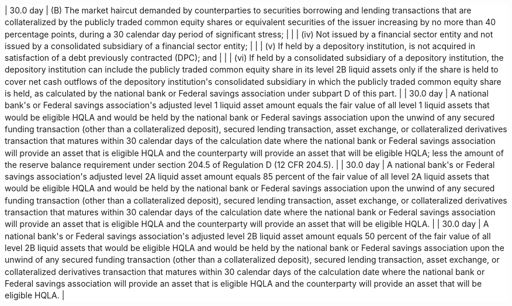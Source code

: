 | 30.0 day   | (B) The market haircut demanded by counterparties to securities borrowing and lending transactions that are collateralized by the publicly traded common equity shares or equivalent securities of the issuer increasing by no more than 40 percentage points, during a 30 calendar day period of significant stress;                                                                                                                                                                                                                                                                                                                                                                                                                                                                      |
|            |             (iv) Not issued by a financial sector entity and not issued by a consolidated subsidiary of a financial sector entity;                                                                                                                                                                                                                                                                                                                                                                                                                                                                                                                                                                                                                                                         |
|            |             (v) If held by a depository institution, is not acquired in satisfaction of a debt previously contracted (DPC); and                                                                                                                                                                                                                                                                                                                                                                                                                                                                                                                                                                                                                                                            |
|            |             (vi) If held by a consolidated subsidiary of a depository institution, the depository institution can include the publicly traded common equity share in its level 2B liquid assets only if the share is held to cover net cash outflows of the depository institution's consolidated subsidiary in which the publicly traded common equity share is held, as calculated by the national bank or Federal savings association under subpart D of this part.                                                                                                                                                                                                                                                                                                                     |
| 30.0 day   | A national bank's or Federal savings association's adjusted level 1 liquid asset amount equals the fair value of all level 1 liquid assets that would be eligible HQLA and would be held by the national bank or Federal savings association upon the unwind of any secured funding transaction (other than a collateralized deposit), secured lending transaction, asset exchange, or collateralized derivatives transaction that matures within 30 calendar days of the calculation date where the national bank or Federal savings association will provide an asset that is eligible HQLA and the counterparty will provide an asset that will be eligible HQLA; less the amount of the reserve balance requirement under section 204.5 of Regulation D (12 CFR 204.5).                |
| 30.0 day   | A national bank's or Federal savings association's adjusted level 2A liquid asset amount equals 85 percent of the fair value of all level 2A liquid assets that would be eligible HQLA and would be held by the national bank or Federal savings association upon the unwind of any secured funding transaction (other than a collateralized deposit), secured lending transaction, asset exchange, or collateralized derivatives transaction that matures within 30 calendar days of the calculation date where the national bank or Federal savings association will provide an asset that is eligible HQLA and the counterparty will provide an asset that will be eligible HQLA.                                                                                                       |
| 30.0 day   | A national bank's or Federal savings association's adjusted level 2B liquid asset amount equals 50 percent of the fair value of all level 2B liquid assets that would be eligible HQLA and would be held by the national bank or Federal savings association upon the unwind of any secured funding transaction (other than a collateralized deposit), secured lending transaction, asset exchange, or collateralized derivatives transaction that matures within 30 calendar days of the calculation date where the national bank or Federal savings association will provide an asset that is eligible HQLA and the counterparty will provide an asset that will be eligible HQLA.                                                                                                       |